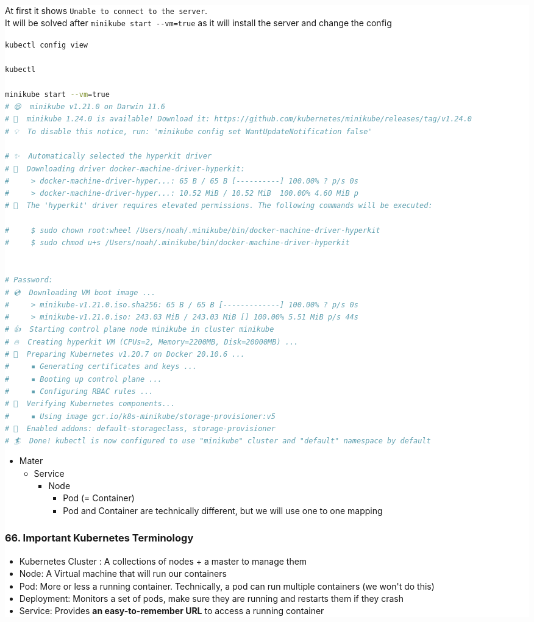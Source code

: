 At first it shows `Unable to connect to the server`.\
It will be solved after `minikube start --vm=true` as it will install the server and change the config

```sh
kubectl config view

kubectl

minikube start --vm=true
# 😄  minikube v1.21.0 on Darwin 11.6
# 🎉  minikube 1.24.0 is available! Download it: https://github.com/kubernetes/minikube/releases/tag/v1.24.0
# 💡  To disable this notice, run: 'minikube config set WantUpdateNotification false'

# ✨  Automatically selected the hyperkit driver
# 💾  Downloading driver docker-machine-driver-hyperkit:
#     > docker-machine-driver-hyper...: 65 B / 65 B [----------] 100.00% ? p/s 0s
#     > docker-machine-driver-hyper...: 10.52 MiB / 10.52 MiB  100.00% 4.60 MiB p
# 🔑  The 'hyperkit' driver requires elevated permissions. The following commands will be executed:

#     $ sudo chown root:wheel /Users/noah/.minikube/bin/docker-machine-driver-hyperkit
#     $ sudo chmod u+s /Users/noah/.minikube/bin/docker-machine-driver-hyperkit


# Password:
# 💿  Downloading VM boot image ...
#     > minikube-v1.21.0.iso.sha256: 65 B / 65 B [-------------] 100.00% ? p/s 0s
#     > minikube-v1.21.0.iso: 243.03 MiB / 243.03 MiB [] 100.00% 5.51 MiB p/s 44s
# 👍  Starting control plane node minikube in cluster minikube
# 🔥  Creating hyperkit VM (CPUs=2, Memory=2200MB, Disk=20000MB) ...
# 🐳  Preparing Kubernetes v1.20.7 on Docker 20.10.6 ...
#     ▪ Generating certificates and keys ...
#     ▪ Booting up control plane ...
#     ▪ Configuring RBAC rules ...
# 🔎  Verifying Kubernetes components...
#     ▪ Using image gcr.io/k8s-minikube/storage-provisioner:v5
# 🌟  Enabled addons: default-storageclass, storage-provisioner
# 🏄  Done! kubectl is now configured to use "minikube" cluster and "default" namespace by default
```

- Mater
  - Service
    - Node
      - Pod (= Container)
      - Pod and Container are technically different, but we will use one to one mapping

### 66. Important Kubernetes Terminology

- Kubernetes Cluster : A collections of nodes + a master to manage them
- Node: A Virtual machine that will run our containers
- Pod: More or less a running container. Technically, a pod can run multiple containers (we won't do this)
- Deployment: Monitors a set of pods, make sure they are running and restarts them if they crash
- Service: Provides **an easy-to-remember URL** to access a running container
